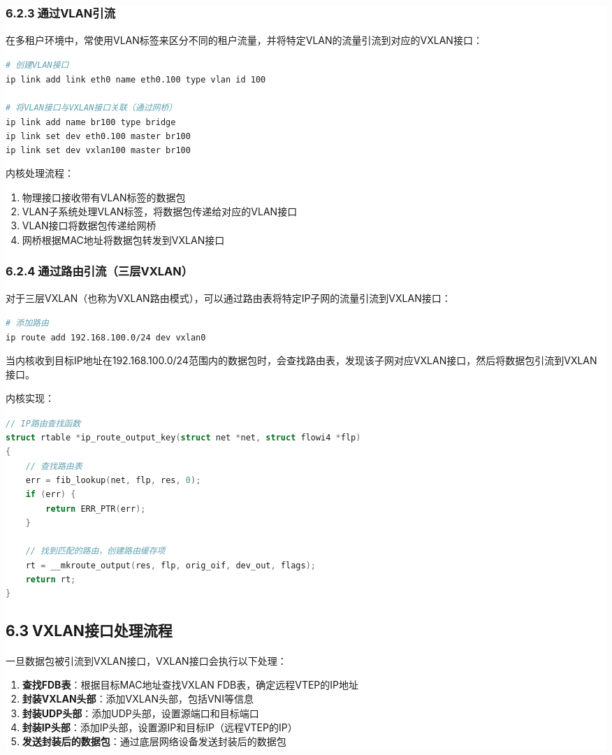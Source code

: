 ### 6.2.3 通过VLAN引流

在多租户环境中，常使用VLAN标签来区分不同的租户流量，并将特定VLAN的流量引流到对应的VXLAN接口：

```bash
# 创建VLAN接口
ip link add link eth0 name eth0.100 type vlan id 100

# 将VLAN接口与VXLAN接口关联（通过网桥）
ip link add name br100 type bridge
ip link set dev eth0.100 master br100
ip link set dev vxlan100 master br100
```

内核处理流程：

1. 物理接口接收带有VLAN标签的数据包
2. VLAN子系统处理VLAN标签，将数据包传递给对应的VLAN接口
3. VLAN接口将数据包传递给网桥
4. 网桥根据MAC地址将数据包转发到VXLAN接口

### 6.2.4 通过路由引流（三层VXLAN）

对于三层VXLAN（也称为VXLAN路由模式），可以通过路由表将特定IP子网的流量引流到VXLAN接口：

```bash
# 添加路由
ip route add 192.168.100.0/24 dev vxlan0
```

当内核收到目标IP地址在192.168.100.0/24范围内的数据包时，会查找路由表，发现该子网对应VXLAN接口，然后将数据包引流到VXLAN接口。

内核实现：

```c
// IP路由查找函数
struct rtable *ip_route_output_key(struct net *net, struct flowi4 *flp)
{
    // 查找路由表
    err = fib_lookup(net, flp, res, 0);
    if (err) {
        return ERR_PTR(err);
    }
    
    // 找到匹配的路由，创建路由缓存项
    rt = __mkroute_output(res, flp, orig_oif, dev_out, flags);
    return rt;
}
```

## 6.3 VXLAN接口处理流程

一旦数据包被引流到VXLAN接口，VXLAN接口会执行以下处理：

1. **查找FDB表**：根据目标MAC地址查找VXLAN FDB表，确定远程VTEP的IP地址
2. **封装VXLAN头部**：添加VXLAN头部，包括VNI等信息
3. **封装UDP头部**：添加UDP头部，设置源端口和目标端口
4. **封装IP头部**：添加IP头部，设置源IP和目标IP（远程VTEP的IP）
5. **发送封装后的数据包**：通过底层网络设备发送封装后的数据包

